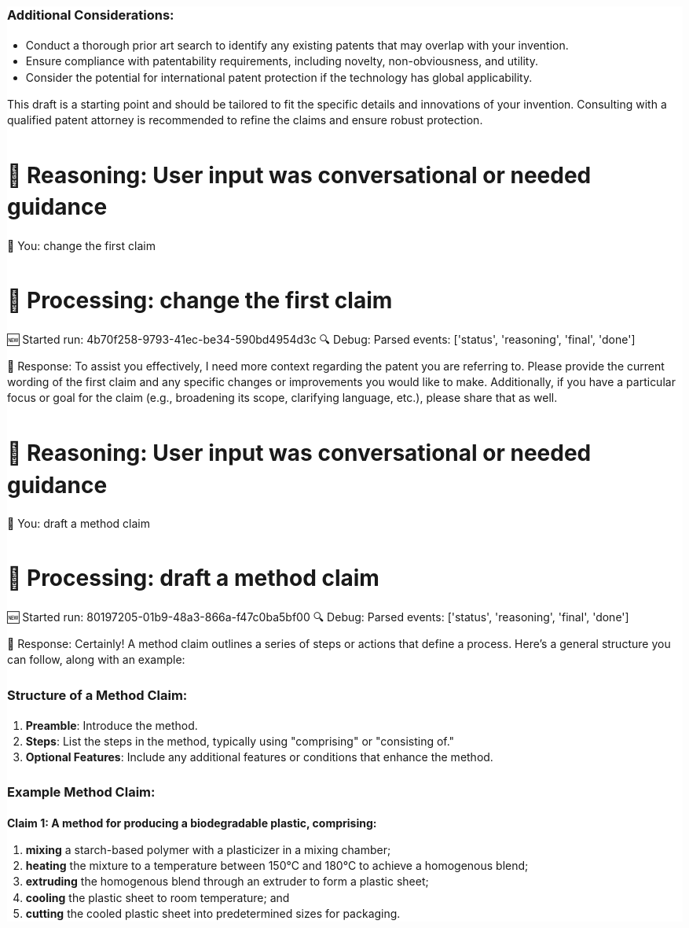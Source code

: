 ### Additional Considerations:
- Conduct a thorough prior art search to identify any existing patents that may overlap with your invention.
- Ensure compliance with patentability requirements, including novelty, non-obviousness, and utility.
- Consider the potential for international patent protection if the technology has global applicability.

This draft is a starting point and should be tailored to fit the specific details and innovations of your invention. Consulting with a qualified patent attorney is recommended to refine the claims and ensure robust protection.

💭 Reasoning: User input was conversational or needed guidance
================================================================================

💬 You: change the first claim

🤖 Processing: change the first claim
================================================================================
🆕 Started run: 4b70f258-9793-41ec-be34-590bd4954d3c
🔍 Debug: Parsed events: ['status', 'reasoning', 'final', 'done']

📝 Response:
To assist you effectively, I need more context regarding the patent you are referring to. Please provide the current wording of the first claim and any specific changes or improvements you would like to make. Additionally, if you have a particular focus or goal for the claim (e.g., broadening its scope, clarifying language, etc.), please share that as well.

💭 Reasoning: User input was conversational or needed guidance
================================================================================

💬 You: draft a method claim

🤖 Processing: draft a method claim
================================================================================
🆕 Started run: 80197205-01b9-48a3-866a-f47c0ba5bf00
🔍 Debug: Parsed events: ['status', 'reasoning', 'final', 'done']

📝 Response:
Certainly! A method claim outlines a series of steps or actions that define a process. Here’s a general structure you can follow, along with an example:

### Structure of a Method Claim:
1. **Preamble**: Introduce the method.
2. **Steps**: List the steps in the method, typically using "comprising" or "consisting of."
3. **Optional Features**: Include any additional features or conditions that enhance the method.

### Example Method Claim:
**Claim 1: A method for producing a biodegradable plastic, comprising:**
1. **mixing** a starch-based polymer with a plasticizer in a mixing chamber;
2. **heating** the mixture to a temperature between 150°C and 180°C to achieve a homogenous blend;
3. **extruding** the homogenous blend through an extruder to form a plastic sheet;
4. **cooling** the plastic sheet to room temperature; and
5. **cutting** the cooled plastic sheet into predetermined sizes for packaging.
